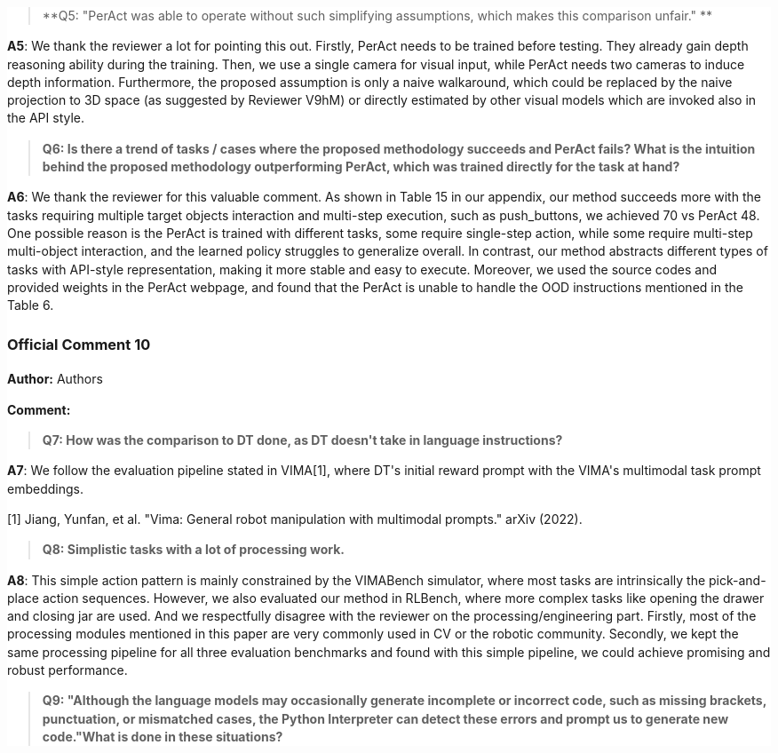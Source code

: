 

> \*\*Q5: "PerAct was able to operate without such simplifying assumptions, which makes this comparison unfair." \*\*


**A5**: We thank the reviewer a lot for pointing this out. Firstly, PerAct needs to be trained before testing. They already gain depth reasoning ability during the training. Then, we use a single camera for visual input, while PerAct needs two cameras to induce depth information. Furthermore, the proposed assumption is only a naive walkaround, which could be replaced by the naive projection to 3D space (as suggested by Reviewer V9hM) or directly estimated by other visual models which are invoked also in the API style. 



> **Q6: Is there a trend of tasks / cases where the proposed methodology succeeds and PerAct fails? What is the intuition behind the proposed methodology outperforming PerAct, which was trained directly for the task at hand?**


**A6**: We thank the reviewer for this valuable comment. As shown in Table 15 in our appendix, our method succeeds more with the tasks requiring multiple target objects interaction and multi\-step execution, such as push\_buttons, we achieved 70 vs PerAct 48\. One possible reason is the PerAct is trained with different tasks, some require single\-step action, while some require multi\-step multi\-object interaction, and the learned policy struggles to generalize overall. In contrast, our method abstracts different types of tasks with API\-style representation, making it more stable and easy to execute. Moreover, we used the source codes and provided weights in the PerAct webpage, and found that the PerAct is unable to handle the OOD instructions mentioned in the Table 6\.


### Official Comment 10
**Author:** Authors

**Comment:**
> **Q7: How was the comparison to DT done, as DT doesn't take in language instructions?**


**A7**: We follow the evaluation pipeline stated in VIMA\[1], where DT's initial reward prompt with the VIMA's multimodal task prompt embeddings. 


\[1] Jiang, Yunfan, et al. "Vima: General robot manipulation with multimodal prompts." arXiv (2022\).



> **Q8: Simplistic tasks with a lot of processing work.**


**A8**: This simple action pattern is mainly constrained by the VIMABench simulator, where most tasks are intrinsically the pick\-and\-place action sequences. However, we also evaluated our method in RLBench, where more complex tasks like opening the drawer and closing jar are used. And we respectfully disagree with the reviewer on the processing/engineering part. Firstly, most of the processing modules mentioned in this paper are very commonly used in CV or the robotic community. Secondly, we kept the same processing pipeline for all three evaluation benchmarks and found with this simple pipeline, we could achieve promising and robust performance. 



> **Q9: "Although the language models may occasionally generate incomplete or incorrect code, such as missing brackets, punctuation, or mismatched cases, the Python Interpreter can detect these errors and prompt us to generate new code."What is done in these situations?**
